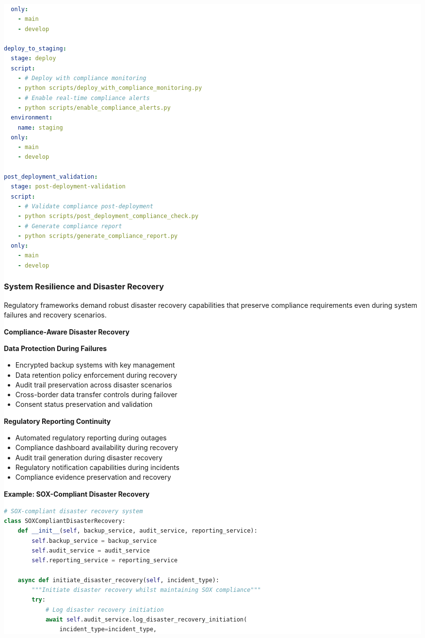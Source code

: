 ```yaml
  only:
    - main
    - develop

deploy_to_staging:
  stage: deploy
  script:
    - # Deploy with compliance monitoring
    - python scripts/deploy_with_compliance_monitoring.py
    - # Enable real-time compliance alerts
    - python scripts/enable_compliance_alerts.py
  environment:
    name: staging
  only:
    - main
    - develop

post_deployment_validation:
  stage: post-deployment-validation
  script:
    - # Validate compliance post-deployment
    - python scripts/post_deployment_compliance_check.py
    - # Generate compliance report
    - python scripts/generate_compliance_report.py
  only:
    - main
    - develop
```

### System Resilience and Disaster Recovery

Regulatory frameworks demand robust disaster recovery capabilities that preserve compliance requirements even during system failures and recovery scenarios.

**Compliance-Aware Disaster Recovery**

**Data Protection During Failures**
- Encrypted backup systems with key management
- Data retention policy enforcement during recovery
- Audit trail preservation across disaster scenarios
- Cross-border data transfer controls during failover
- Consent status preservation and validation

**Regulatory Reporting Continuity**
- Automated regulatory reporting during outages
- Compliance dashboard availability during recovery
- Audit trail generation during disaster recovery
- Regulatory notification capabilities during incidents
- Compliance evidence preservation and recovery

**Example: SOX-Compliant Disaster Recovery**
```python
# SOX-compliant disaster recovery system
class SOXCompliantDisasterRecovery:
    def __init__(self, backup_service, audit_service, reporting_service):
        self.backup_service = backup_service
        self.audit_service = audit_service
        self.reporting_service = reporting_service
    
    async def initiate_disaster_recovery(self, incident_type):
        """Initiate disaster recovery whilst maintaining SOX compliance"""
        try:
            # Log disaster recovery initiation
            await self.audit_service.log_disaster_recovery_initiation(
                incident_type=incident_type,
```